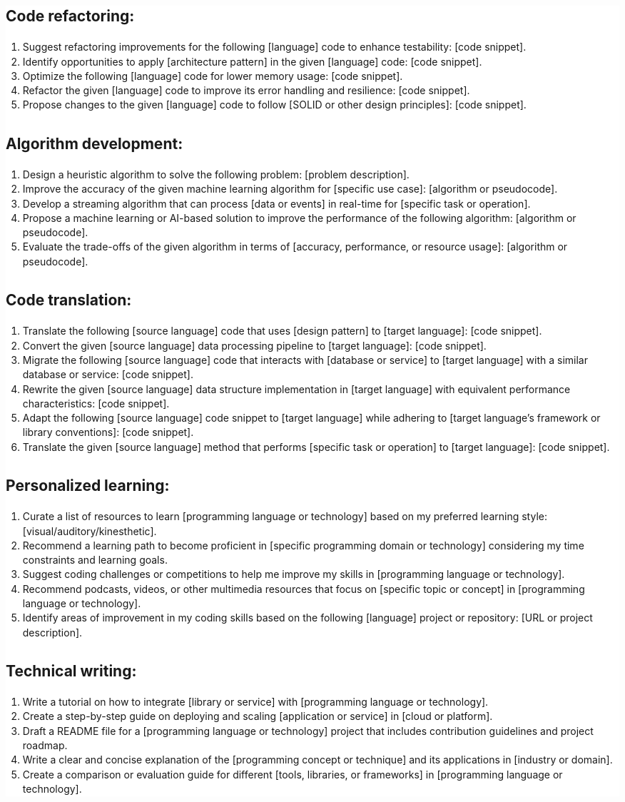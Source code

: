 ## Code refactoring:
1. Suggest refactoring improvements for the following [language] code to enhance testability: [code snippet].
2. Identify opportunities to apply [architecture pattern] in the given [language] code: [code snippet].
3. Optimize the following [language] code for lower memory usage: [code snippet].
4. Refactor the given [language] code to improve its error handling and resilience: [code snippet].
5. Propose changes to the given [language] code to follow [SOLID or other design principles]: [code snippet].

## Algorithm development:
1. Design a heuristic algorithm to solve the following problem: [problem description].
2. Improve the accuracy of the given machine learning algorithm for [specific use case]: [algorithm or pseudocode].
3. Develop a streaming algorithm that can process [data or events] in real-time for [specific task or operation].
4. Propose a machine learning or AI-based solution to improve the performance of the following algorithm: [algorithm or pseudocode].
5. Evaluate the trade-offs of the given algorithm in terms of [accuracy, performance, or resource usage]: [algorithm or pseudocode].

## Code translation:
1. Translate the following [source language] code that uses [design pattern] to [target language]: [code snippet].
2. Convert the given [source language] data processing pipeline to [target language]: [code snippet].
3. Migrate the following [source language] code that interacts with [database or service] to [target language] with a similar database or service: [code snippet].
4. Rewrite the given [source language] data structure implementation in [target language] with equivalent performance characteristics: [code snippet].
5. Adapt the following [source language] code snippet to [target language] while adhering to [target language’s framework or library conventions]: [code snippet].
6. Translate the given [source language] method that performs [specific task or operation] to [target language]: [code snippet].

## Personalized learning:
1. Curate a list of resources to learn [programming language or technology] based on my preferred learning style: [visual/auditory/kinesthetic].
2. Recommend a learning path to become proficient in [specific programming domain or technology] considering my time constraints and learning goals.
3. Suggest coding challenges or competitions to help me improve my skills in [programming language or technology].
4. Recommend podcasts, videos, or other multimedia resources that focus on [specific topic or concept] in [programming language or technology].
5. Identify areas of improvement in my coding skills based on the following [language] project or repository: [URL or project description].

## Technical writing:
1. Write a tutorial on how to integrate [library or service] with [programming language or technology].
2. Create a step-by-step guide on deploying and scaling [application or service] in [cloud or platform].
3. Draft a README file for a [programming language or technology] project that includes contribution guidelines and project roadmap.
4. Write a clear and concise explanation of the [programming concept or technique] and its applications in [industry or domain].
5. Create a comparison or evaluation guide for different [tools, libraries, or frameworks] in [programming language or technology].
